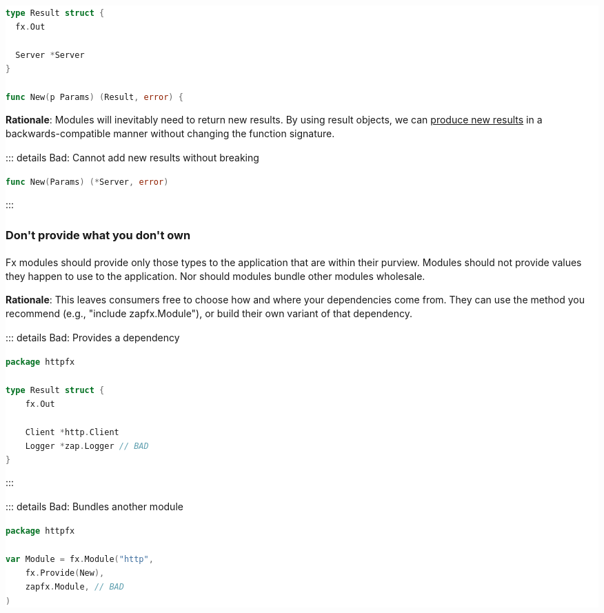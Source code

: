```go mdox-exec='region ex/modules/module.go result new'
type Result struct {
  fx.Out

  Server *Server
}

func New(p Params) (Result, error) {
```

**Rationale**:
Modules will inevitably need to return new results.
By using result objects, we can
[produce new results](result-objects.md#adding-new-results)
in a backwards-compatible manner without changing the function signature.

::: details Bad: Cannot add new results without breaking

```go
func New(Params) (*Server, error)
```

:::

### Don't provide what you don't own

Fx modules should provide only those types to the application
that are within their purview.
Modules should not provide values they happen to use to the application.
Nor should modules bundle other modules wholesale.

**Rationale**:
This leaves consumers free to choose how and where your dependencies come from.
They can use the method you recommend (e.g., "include zapfx.Module"),
or build their own variant of that dependency.

::: details Bad: Provides a dependency

```go
package httpfx

type Result struct {
	fx.Out

	Client *http.Client
	Logger *zap.Logger // BAD
}
```

:::

::: details Bad: Bundles another module

```go
package httpfx

var Module = fx.Module("http",
	fx.Provide(New),
	zapfx.Module, // BAD
)
```
